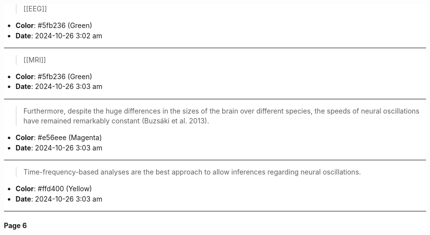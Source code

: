 




> [[EEG]]





- **Color**: #5fb236 (Green)
- **Date**: 2024-10-26 3:02 am

---








> [[MRI]]





- **Color**: #5fb236 (Green)
- **Date**: 2024-10-26 3:03 am

---







> Furthermore, despite the huge differences in the sizes of the brain over different species, the speeds of neural oscillations have remained remarkably constant (Buzsáki et al. 2013).





- **Color**: #e56eee (Magenta)
- **Date**: 2024-10-26 3:03 am

---







> Time-frequency-based analyses are the best approach to allow inferences regarding neural oscillations.





- **Color**: #ffd400 (Yellow)
- **Date**: 2024-10-26 3:03 am

---



#### Page 6

